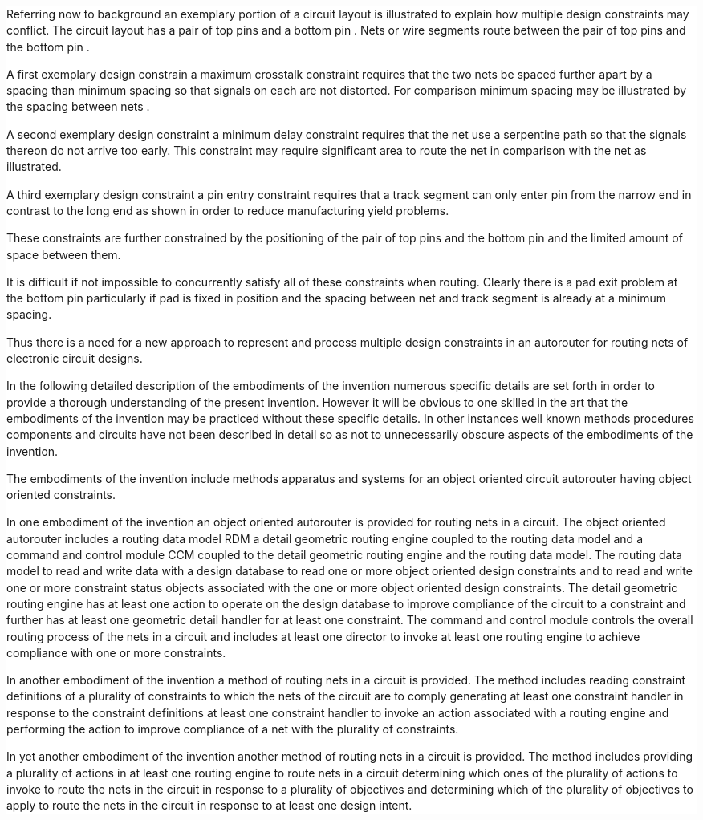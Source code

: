 Referring now to background an exemplary portion of a circuit layout is illustrated to explain how multiple design constraints may conflict. The circuit layout has a pair of top pins and a bottom pin . Nets or wire segments route between the pair of top pins and the bottom pin .

A first exemplary design constrain a maximum crosstalk constraint requires that the two nets be spaced further apart by a spacing than minimum spacing so that signals on each are not distorted. For comparison minimum spacing may be illustrated by the spacing between nets .

A second exemplary design constraint a minimum delay constraint requires that the net use a serpentine path so that the signals thereon do not arrive too early. This constraint may require significant area to route the net in comparison with the net as illustrated.

A third exemplary design constraint a pin entry constraint requires that a track segment can only enter pin from the narrow end in contrast to the long end as shown in order to reduce manufacturing yield problems.

These constraints are further constrained by the positioning of the pair of top pins and the bottom pin and the limited amount of space between them.

It is difficult if not impossible to concurrently satisfy all of these constraints when routing. Clearly there is a pad exit problem at the bottom pin particularly if pad is fixed in position and the spacing between net and track segment is already at a minimum spacing.

Thus there is a need for a new approach to represent and process multiple design constraints in an autorouter for routing nets of electronic circuit designs.

In the following detailed description of the embodiments of the invention numerous specific details are set forth in order to provide a thorough understanding of the present invention. However it will be obvious to one skilled in the art that the embodiments of the invention may be practiced without these specific details. In other instances well known methods procedures components and circuits have not been described in detail so as not to unnecessarily obscure aspects of the embodiments of the invention.

The embodiments of the invention include methods apparatus and systems for an object oriented circuit autorouter having object oriented constraints.

In one embodiment of the invention an object oriented autorouter is provided for routing nets in a circuit. The object oriented autorouter includes a routing data model RDM a detail geometric routing engine coupled to the routing data model and a command and control module CCM coupled to the detail geometric routing engine and the routing data model. The routing data model to read and write data with a design database to read one or more object oriented design constraints and to read and write one or more constraint status objects associated with the one or more object oriented design constraints. The detail geometric routing engine has at least one action to operate on the design database to improve compliance of the circuit to a constraint and further has at least one geometric detail handler for at least one constraint. The command and control module controls the overall routing process of the nets in a circuit and includes at least one director to invoke at least one routing engine to achieve compliance with one or more constraints.

In another embodiment of the invention a method of routing nets in a circuit is provided. The method includes reading constraint definitions of a plurality of constraints to which the nets of the circuit are to comply generating at least one constraint handler in response to the constraint definitions at least one constraint handler to invoke an action associated with a routing engine and performing the action to improve compliance of a net with the plurality of constraints.

In yet another embodiment of the invention another method of routing nets in a circuit is provided. The method includes providing a plurality of actions in at least one routing engine to route nets in a circuit determining which ones of the plurality of actions to invoke to route the nets in the circuit in response to a plurality of objectives and determining which of the plurality of objectives to apply to route the nets in the circuit in response to at least one design intent.

